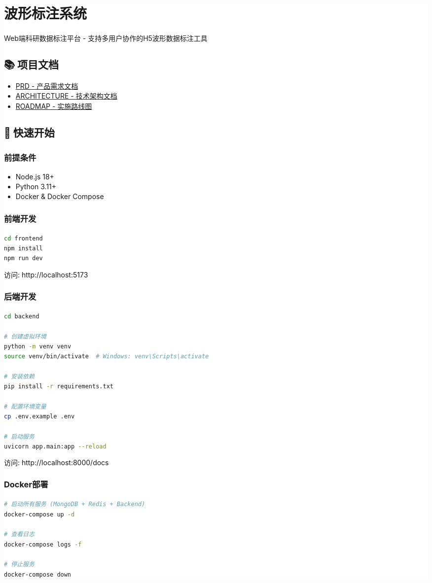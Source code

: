 # 波形标注系统

Web端科研数据标注平台 - 支持多用户协作的H5波形数据标注工具

## 📚 项目文档

- [PRD - 产品需求文档](./docs/PRD.md)
- [ARCHITECTURE - 技术架构文档](./docs/ARCHITECTURE.md)
- [ROADMAP - 实施路线图](./docs/ROADMAP.md)

## 🚀 快速开始

### 前提条件

- Node.js 18+
- Python 3.11+
- Docker & Docker Compose

### 前端开发

```bash
cd frontend
npm install
npm run dev
```

访问: http://localhost:5173

### 后端开发

```bash
cd backend

# 创建虚拟环境
python -m venv venv
source venv/bin/activate  # Windows: venv\Scripts\activate

# 安装依赖
pip install -r requirements.txt

# 配置环境变量
cp .env.example .env

# 启动服务
uvicorn app.main:app --reload
```

访问: http://localhost:8000/docs

### Docker部署

```bash
# 启动所有服务 (MongoDB + Redis + Backend)
docker-compose up -d

# 查看日志
docker-compose logs -f

# 停止服务
docker-compose down
```
